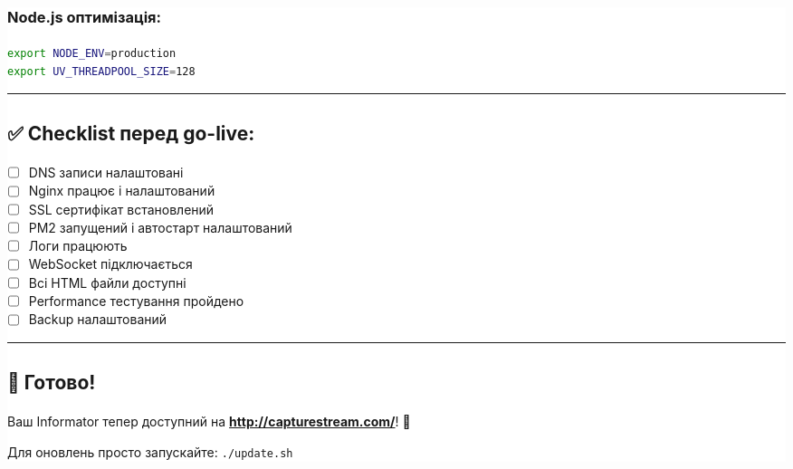 ### Node.js оптимізація:
```bash
export NODE_ENV=production
export UV_THREADPOOL_SIZE=128
```

---

## ✅ Checklist перед go-live:

- [ ] DNS записи налаштовані
- [ ] Nginx працює і налаштований
- [ ] SSL сертифікат встановлений
- [ ] PM2 запущений і автостарт налаштований
- [ ] Логи працюють
- [ ] WebSocket підключається
- [ ] Всі HTML файли доступні
- [ ] Performance тестування пройдено
- [ ] Backup налаштований

---

## 🎉 Готово!

Ваш Informator тепер доступний на **http://capturestream.com/**! 🚀

Для оновлень просто запускайте: `./update.sh`